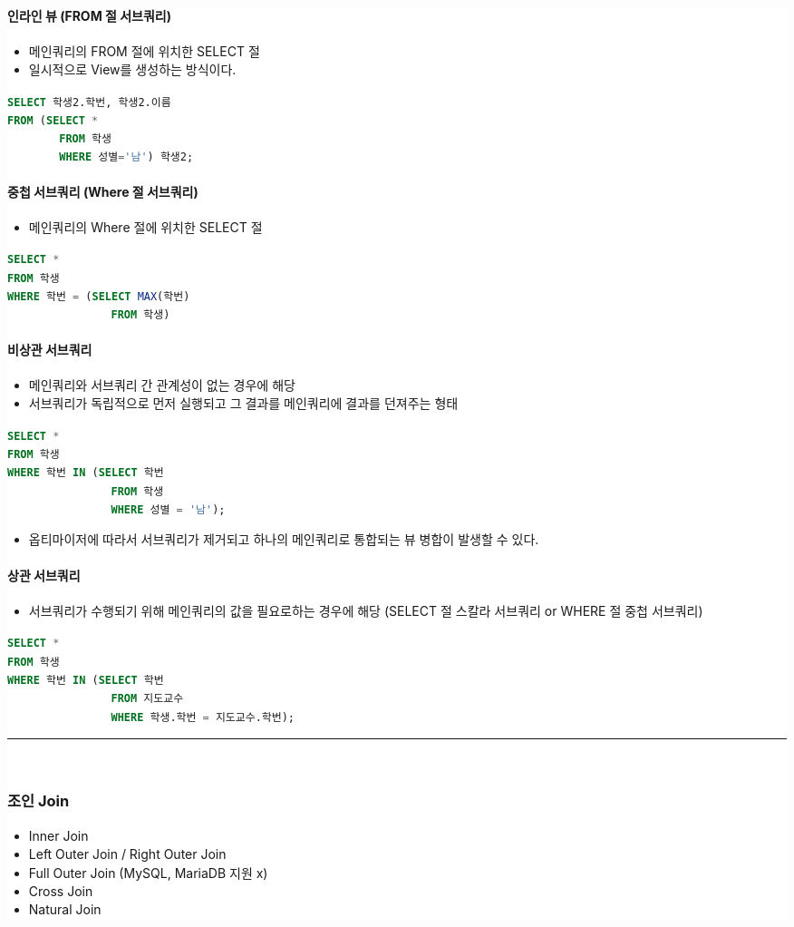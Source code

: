 #### 인라인 뷰 (FROM 절 서브쿼리)
- 메인쿼리의 FROM 절에 위치한 SELECT 절 
- 일시적으로 View를 생성하는 방식이다.
```sql
SELECT 학생2.학번, 학생2.이름
FROM (SELECT * 
		FROM 학생
		WHERE 성별='남') 학생2;
```

#### 중첩 서브쿼리 (Where 절 서브쿼리)
- 메인쿼리의 Where 절에 위치한 SELECT 절
```sql
SELECT *
FROM 학생
WHERE 학번 = (SELECT MAX(학번)
				FROM 학생)
```

#### 비상관 서브쿼리
- 메인쿼리와 서브쿼리 간 관계성이 없는 경우에 해당
- 서브쿼리가 독립적으로 먼저 실행되고 그 결과를 메인쿼리에 결과를 던져주는 형태
```sql
SELECT *
FROM 학생
WHERE 학번 IN (SELECT 학번
				FROM 학생
				WHERE 성별 = '남');
```
- 옵티마이저에 따라서 서브쿼리가 제거되고 하나의 메인쿼리로 통합되는 뷰 병합이 발생할 수 있다.

#### 상관 서브쿼리
- 서브쿼리가 수행되기 위해 메인쿼리의 값을 필요로하는 경우에 해당
  (SELECT 절 스칼라 서브쿼리 or WHERE 절 중첩 서브쿼리)
```sql
SELECT *
FROM 학생
WHERE 학번 IN (SELECT 학번
				FROM 지도교수
				WHERE 학생.학번 = 지도교수.학번);
```  


***
<br>

### 조인 Join
- Inner Join
- Left Outer Join / Right Outer Join
- Full Outer Join (MySQL, MariaDB 지원 x)
- Cross Join
- Natural Join
